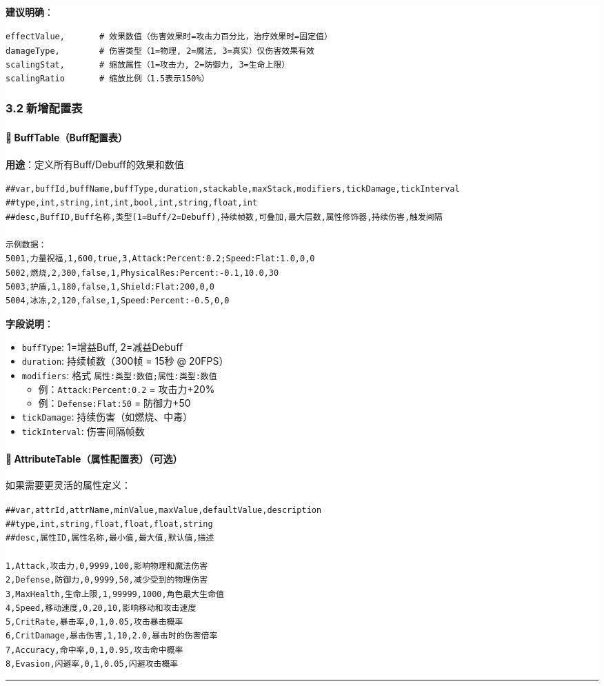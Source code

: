 **建议明确**：
```csv
effectValue,       # 效果数值（伤害效果时=攻击力百分比，治疗效果时=固定值）
damageType,        # 伤害类型（1=物理, 2=魔法, 3=真实）仅伤害效果有效
scalingStat,       # 缩放属性（1=攻击力, 2=防御力, 3=生命上限）
scalingRatio       # 缩放比例（1.5表示150%）
```

### 3.2 新增配置表

#### 📝 BuffTable（Buff配置表）

**用途**：定义所有Buff/Debuff的效果和数值

```csv
##var,buffId,buffName,buffType,duration,stackable,maxStack,modifiers,tickDamage,tickInterval
##type,int,string,int,int,bool,int,string,float,int
##desc,BuffID,Buff名称,类型(1=Buff/2=Debuff),持续帧数,可叠加,最大层数,属性修饰器,持续伤害,触发间隔

示例数据：
5001,力量祝福,1,600,true,3,Attack:Percent:0.2;Speed:Flat:1.0,0,0
5002,燃烧,2,300,false,1,PhysicalRes:Percent:-0.1,10.0,30
5003,护盾,1,180,false,1,Shield:Flat:200,0,0
5004,冰冻,2,120,false,1,Speed:Percent:-0.5,0,0
```

**字段说明**：
- `buffType`: 1=增益Buff, 2=减益Debuff
- `duration`: 持续帧数（300帧 = 15秒 @ 20FPS）
- `modifiers`: 格式 `属性:类型:数值;属性:类型:数值`
  - 例：`Attack:Percent:0.2` = 攻击力+20%
  - 例：`Defense:Flat:50` = 防御力+50
- `tickDamage`: 持续伤害（如燃烧、中毒）
- `tickInterval`: 伤害间隔帧数

#### 📝 AttributeTable（属性配置表）（可选）

如果需要更灵活的属性定义：

```csv
##var,attrId,attrName,minValue,maxValue,defaultValue,description
##type,int,string,float,float,float,string
##desc,属性ID,属性名称,最小值,最大值,默认值,描述

1,Attack,攻击力,0,9999,100,影响物理和魔法伤害
2,Defense,防御力,0,9999,50,减少受到的物理伤害
3,MaxHealth,生命上限,1,99999,1000,角色最大生命值
4,Speed,移动速度,0,20,10,影响移动和攻击速度
5,CritRate,暴击率,0,1,0.05,攻击暴击概率
6,CritDamage,暴击伤害,1,10,2.0,暴击时的伤害倍率
7,Accuracy,命中率,0,1,0.95,攻击命中概率
8,Evasion,闪避率,0,1,0.05,闪避攻击概率
```

---
